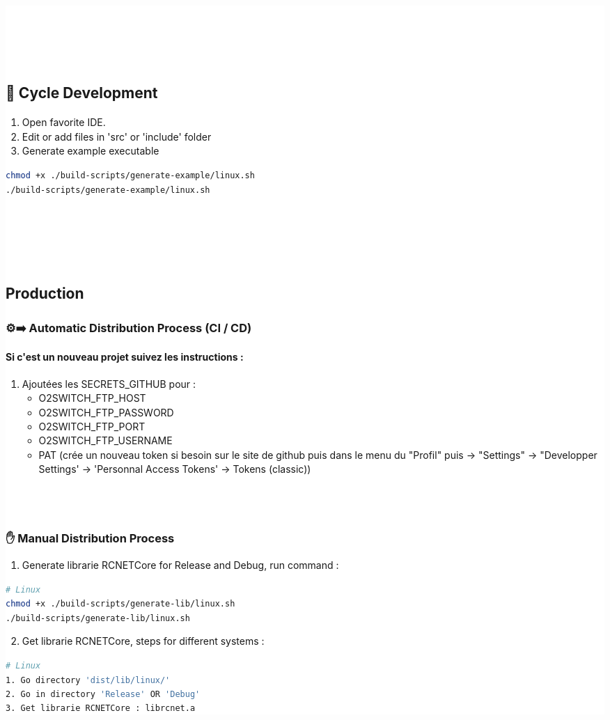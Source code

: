 <br /><br /><br /><br />


## 🔄 Cycle Development
1. Open favorite IDE.
2. Edit or add files in 'src' or 'include' folder
3. Generate example executable
```bash
chmod +x ./build-scripts/generate-example/linux.sh
./build-scripts/generate-example/linux.sh
```

<br /><br /><br /><br />


## Production
### ⚙️➡️ Automatic Distribution Process (CI / CD)
#### Si c'est un nouveau projet suivez les instructions : 
1. Ajoutées les SECRETS_GITHUB pour :
   - O2SWITCH_FTP_HOST
   - O2SWITCH_FTP_PASSWORD
   - O2SWITCH_FTP_PORT
   - O2SWITCH_FTP_USERNAME
   - PAT (crée un nouveau token si besoin sur le site de github puis dans le menu du "Profil" puis -> "Settings" -> "Developper Settings' -> 'Personnal Access Tokens' -> Tokens (classic))

<br /><br />

### ✋ Manual Distribution Process
1. Generate librarie RCNETCore for Release and Debug, run command :
```bash
# Linux
chmod +x ./build-scripts/generate-lib/linux.sh
./build-scripts/generate-lib/linux.sh
```
2. Get librarie RCNETCore, steps for different systems :
```bash
# Linux
1. Go directory 'dist/lib/linux/'
2. Go in directory 'Release' OR 'Debug'
3. Get librarie RCNETCore : librcnet.a
```
